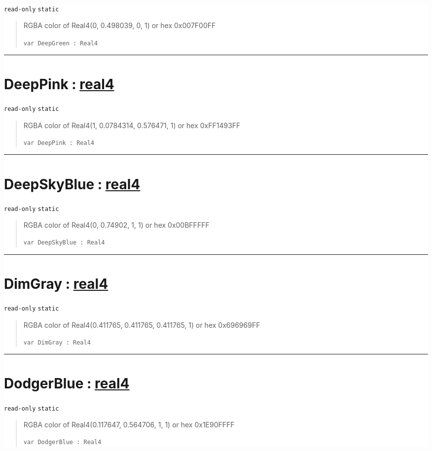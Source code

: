 `read-only` `static`

> RGBA color of Real4(0, 0.498039, 0, 1) or hex 0x007F00FF
> ``` lang=cpp, name=Zilch
> var DeepGreen : Real4


---  
 #  DeepPink : [real4](https://github.com/ArendDanielek/ZeroDocsTest/blob/master/code_reference/zilch_base_types/real4.markdown)

 `read-only` `static`

> RGBA color of Real4(1, 0.0784314, 0.576471, 1) or hex 0xFF1493FF
> ``` lang=cpp, name=Zilch
> var DeepPink : Real4


---  
 #  DeepSkyBlue : [real4](https://github.com/ArendDanielek/ZeroDocsTest/blob/master/code_reference/zilch_base_types/real4.markdown)

 `read-only` `static`

> RGBA color of Real4(0, 0.74902, 1, 1) or hex 0x00BFFFFF
> ``` lang=cpp, name=Zilch
> var DeepSkyBlue : Real4


---  
 #  DimGray : [real4](https://github.com/ArendDanielek/ZeroDocsTest/blob/master/code_reference/zilch_base_types/real4.markdown)

 `read-only` `static`

> RGBA color of Real4(0.411765, 0.411765, 0.411765, 1) or hex 0x696969FF
> ``` lang=cpp, name=Zilch
> var DimGray : Real4


---  
 #  DodgerBlue : [real4](https://github.com/ArendDanielek/ZeroDocsTest/blob/master/code_reference/zilch_base_types/real4.markdown)

 `read-only` `static`

> RGBA color of Real4(0.117647, 0.564706, 1, 1) or hex 0x1E90FFFF
> ``` lang=cpp, name=Zilch
> var DodgerBlue : Real4
